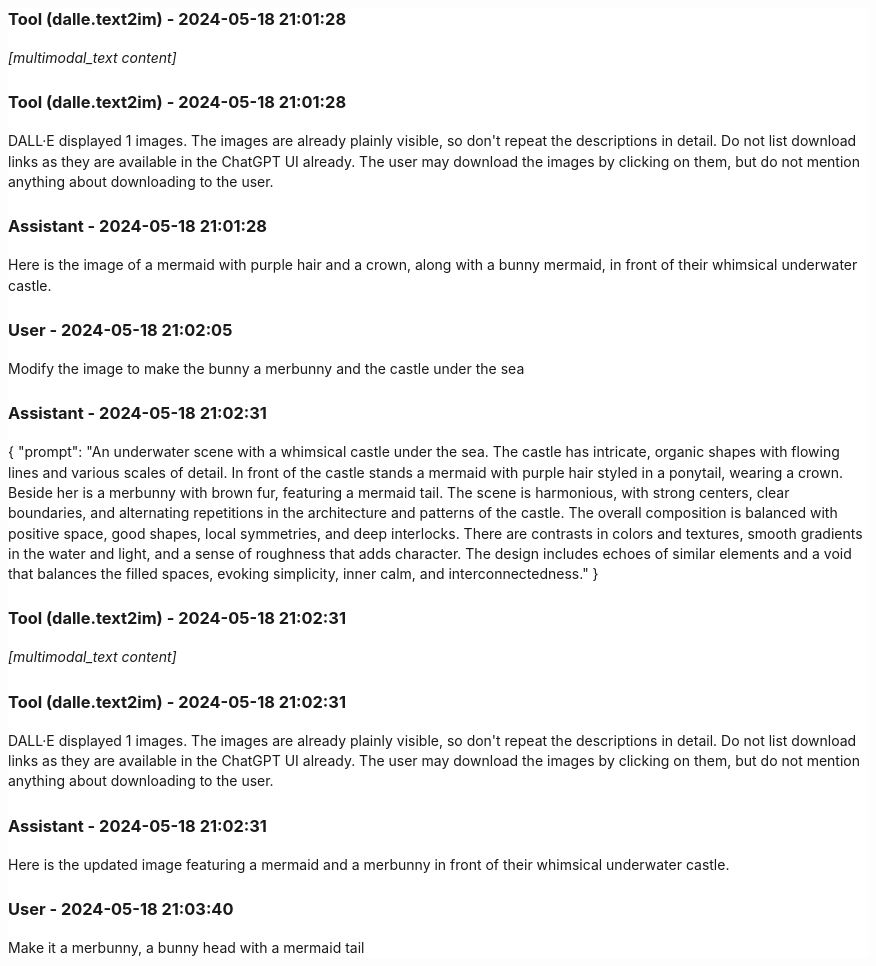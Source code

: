 ### Tool (dalle.text2im) - 2024-05-18 21:01:28

*[multimodal_text content]*

### Tool (dalle.text2im) - 2024-05-18 21:01:28


DALL·E displayed 1 images. The images are already plainly visible, so don't repeat the descriptions in detail. Do not list download links as they are available in the ChatGPT UI already. The user may download the images by clicking on them, but do not mention anything about downloading to the user.

### Assistant - 2024-05-18 21:01:28

Here is the image of a mermaid with purple hair and a crown, along with a bunny mermaid, in front of their whimsical underwater castle.

### User - 2024-05-18 21:02:05

Modify the image to make the bunny a merbunny and the castle under the sea

### Assistant - 2024-05-18 21:02:31

{
  "prompt": "An underwater scene with a whimsical castle under the sea. The castle has intricate, organic shapes with flowing lines and various scales of detail. In front of the castle stands a mermaid with purple hair styled in a ponytail, wearing a crown. Beside her is a merbunny with brown fur, featuring a mermaid tail. The scene is harmonious, with strong centers, clear boundaries, and alternating repetitions in the architecture and patterns of the castle. The overall composition is balanced with positive space, good shapes, local symmetries, and deep interlocks. There are contrasts in colors and textures, smooth gradients in the water and light, and a sense of roughness that adds character. The design includes echoes of similar elements and a void that balances the filled spaces, evoking simplicity, inner calm, and interconnectedness."
}

### Tool (dalle.text2im) - 2024-05-18 21:02:31

*[multimodal_text content]*

### Tool (dalle.text2im) - 2024-05-18 21:02:31


DALL·E displayed 1 images. The images are already plainly visible, so don't repeat the descriptions in detail. Do not list download links as they are available in the ChatGPT UI already. The user may download the images by clicking on them, but do not mention anything about downloading to the user.

### Assistant - 2024-05-18 21:02:31

Here is the updated image featuring a mermaid and a merbunny in front of their whimsical underwater castle.

### User - 2024-05-18 21:03:40

Make it a merbunny, a bunny head with a mermaid tail

